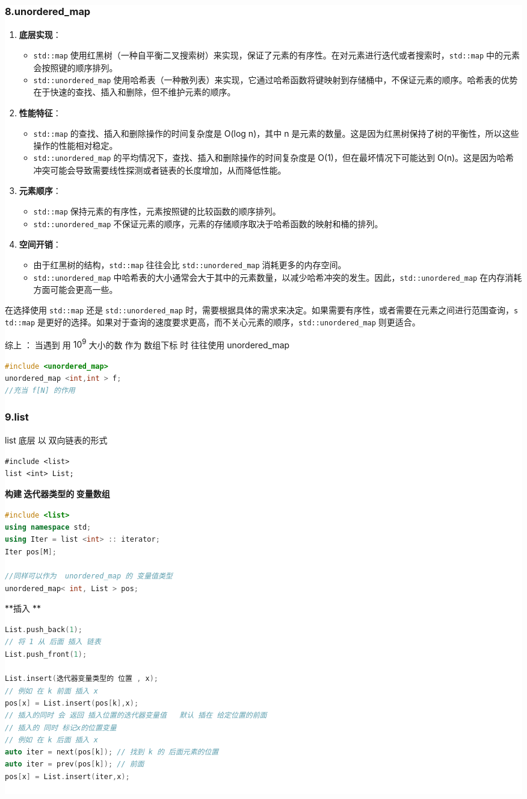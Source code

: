 ### 8.unordered_map

1. **底层实现**：
   - `std::map` 使用红黑树（一种自平衡二叉搜索树）来实现，保证了元素的有序性。在对元素进行迭代或者搜索时，`std::map` 中的元素会按照键的顺序排列。
   - `std::unordered_map` 使用哈希表（一种散列表）来实现，它通过哈希函数将键映射到存储桶中，不保证元素的顺序。哈希表的优势在于快速的查找、插入和删除，但不维护元素的顺序。

2. **性能特征**：
   - `std::map` 的查找、插入和删除操作的时间复杂度是 O(log n)，其中 n 是元素的数量。这是因为红黑树保持了树的平衡性，所以这些操作的性能相对稳定。
   - `std::unordered_map` 的平均情况下，查找、插入和删除操作的时间复杂度是 O(1)，但在最坏情况下可能达到 O(n)。这是因为哈希冲突可能会导致需要线性探测或者链表的长度增加，从而降低性能。

3. **元素顺序**：
   - `std::map` 保持元素的有序性，元素按照键的比较函数的顺序排列。
   - `std::unordered_map` 不保证元素的顺序，元素的存储顺序取决于哈希函数的映射和桶的排列。

4. **空间开销**：
   - 由于红黑树的结构，`std::map` 往往会比 `std::unordered_map` 消耗更多的内存空间。
   - `std::unordered_map` 中哈希表的大小通常会大于其中的元素数量，以减少哈希冲突的发生。因此，`std::unordered_map` 在内存消耗方面可能会更高一些。

在选择使用 `std::map` 还是 `std::unordered_map` 时，需要根据具体的需求来决定。如果需要有序性，或者需要在元素之间进行范围查询，`std::map` 是更好的选择。如果对于查询的速度要求更高，而不关心元素的顺序，`std::unordered_map` 则更适合。

综上 ：  当遇到 用 $10^9$  大小的数 作为 数组下标 时 往往使用 unordered_map  

```c++
#include <unordered_map> 
unordered_map <int,int > f;
//充当 f[N] 的作用
```

### 9.list  

list  底层 以 双向链表的形式  

```
#include <list> 
list <int> List;  
```

**构建 迭代器类型的 变量数组** 

```c++
#include <list> 
using namespace std;
using Iter = list <int> :: iterator;
Iter pos[M];

//同样可以作为  unordered_map 的 变量值类型 
unordered_map< int, List > pos;  
```

**插入 ** 

``` c++
List.push_back(1);
// 将 1 从 后面 插入 链表  
List.push_front(1); 

List.insert(迭代器变量类型的 位置 , x);
// 例如 在 k 前面 插入 x 
pos[x] = List.insert(pos[k],x);  
// 插入的同时 会 返回 插入位置的迭代器变量值   默认 插在 给定位置的前面
// 插入的 同时 标记x的位置变量 
// 例如 在 k 后面 插入 x 
auto iter = next(pos[k]); // 找到 k 的 后面元素的位置 
auto iter = prev(pos[k]); // 前面 
pos[x] = List.insert(iter,x);



```